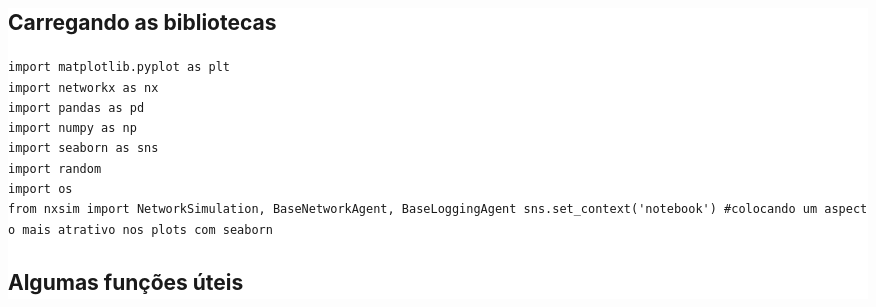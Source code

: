 </p>
<h2 id="carregando-as-bibliotecas">
Carregando as bibliotecas
</h2>
<pre class="highlight"><code><span class="kn">import</span> <span class="nn">matplotlib.pyplot</span> <span class="kn">as</span> <span class="nn">plt</span>
<span class="kn">import</span> <span class="nn">networkx</span> <span class="kn">as</span> <span class="nn">nx</span>
<span class="kn">import</span> <span class="nn">pandas</span> <span class="kn">as</span> <span class="nn">pd</span>
<span class="kn">import</span> <span class="nn">numpy</span> <span class="kn">as</span> <span class="nn">np</span>
<span class="kn">import</span> <span class="nn">seaborn</span> <span class="kn">as</span> <span class="nn">sns</span>
<span class="kn">import</span> <span class="nn">random</span>
<span class="kn">import</span> <span class="nn">os</span>
<span class="kn">from</span> <span class="nn">nxsim</span> <span class="kn">import</span> <span class="n">NetworkSimulation</span><span class="p">,</span> <span class="n">BaseNetworkAgent</span><span class="p">,</span> <span class="n">BaseLoggingAgent</span> <span class="n">sns</span><span class="o">.</span><span class="n">set_context</span><span class="p">(</span><span class="s">&apos;notebook&apos;</span><span class="p">)</span> <span class="c">#colocando um aspecto mais atrativo nos plots com seaborn</span>
</code></pre>

<h2 id="algumas-funções-úteis">
Algumas funções úteis
</h2>